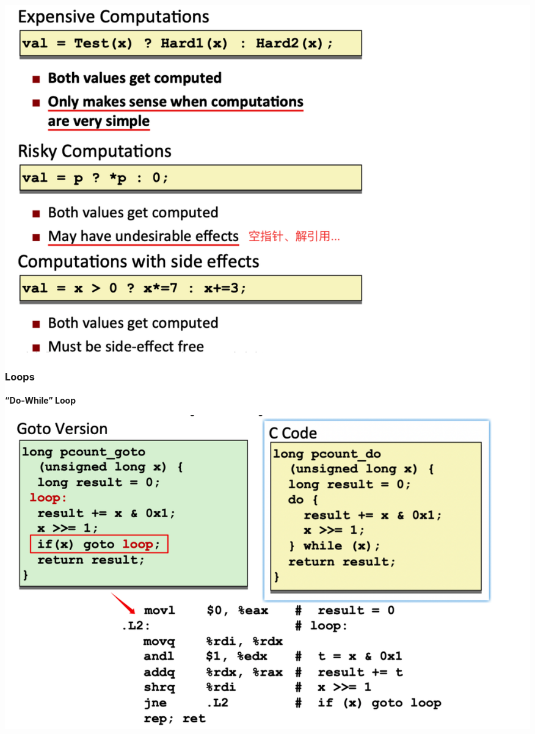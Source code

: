 ![img](./assets/v2-9c38c35ed23941d916ea194f8eb58242_1440w.png)

### Loops  

**“Do-While” Loop** 

![img](./assets/v2-acd2cfc5ff1249920db5cbf2e235c5fa_1440w.png)
